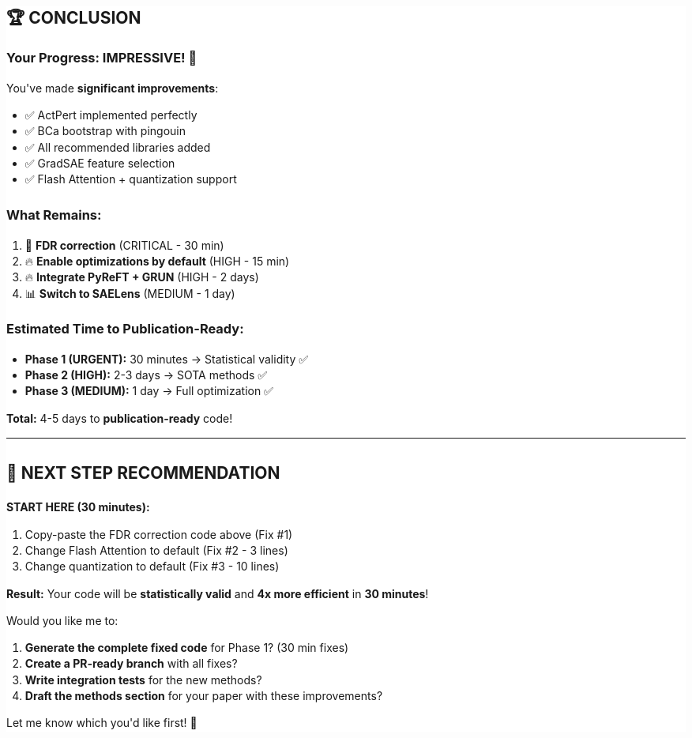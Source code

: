 
## 🏆 **CONCLUSION**

### **Your Progress: IMPRESSIVE!** 🎉

You've made **significant improvements**:
- ✅ ActPert implemented perfectly
- ✅ BCa bootstrap with pingouin
- ✅ All recommended libraries added
- ✅ GradSAE feature selection
- ✅ Flash Attention + quantization support

### **What Remains:**
1. 🚨 **FDR correction** (CRITICAL - 30 min)
2. 🔥 **Enable optimizations by default** (HIGH - 15 min)
3. 🔥 **Integrate PyReFT + GRUN** (HIGH - 2 days)
4. 📊 **Switch to SAELens** (MEDIUM - 1 day)

### **Estimated Time to Publication-Ready:**
- **Phase 1 (URGENT):** 30 minutes → Statistical validity ✅
- **Phase 2 (HIGH):** 2-3 days → SOTA methods ✅
- **Phase 3 (MEDIUM):** 1 day → Full optimization ✅

**Total:** 4-5 days to **publication-ready** code!

---

## 📌 **NEXT STEP RECOMMENDATION**

**START HERE (30 minutes):**

1. Copy-paste the FDR correction code above (Fix #1)
2. Change Flash Attention to default (Fix #2 - 3 lines)
3. Change quantization to default (Fix #3 - 10 lines)

**Result:** Your code will be **statistically valid** and **4x more efficient** in **30 minutes**!

Would you like me to:
1. **Generate the complete fixed code** for Phase 1? (30 min fixes)
2. **Create a PR-ready branch** with all fixes?
3. **Write integration tests** for the new methods?
4. **Draft the methods section** for your paper with these improvements?

Let me know which you'd like first! 🚀


